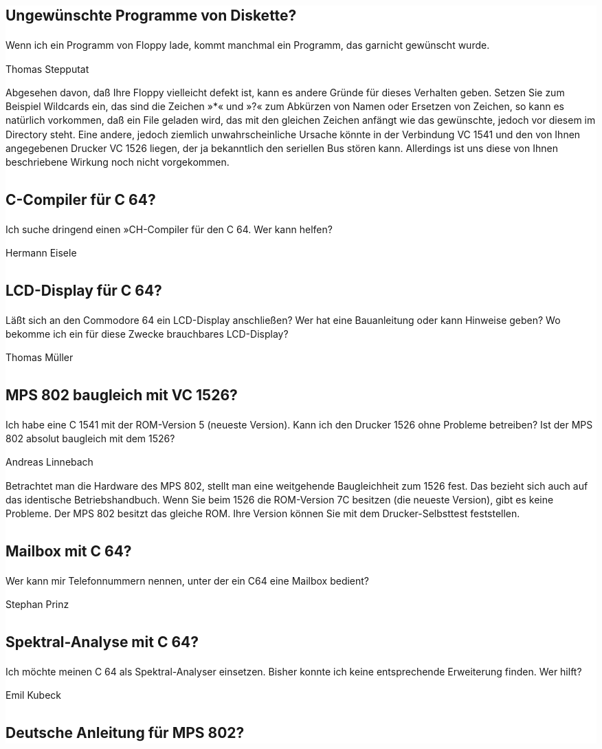 ## Ungewünschte Programme von Diskette?

Wenn ich ein Programm von Floppy lade, kommt manchmal ein Programm, das garnicht gewünscht wurde.

Thomas Stepputat

Abgesehen davon, daß Ihre Floppy vielleicht defekt ist, kann es andere Gründe für dieses Verhalten geben. Setzen Sie zum Beispiel Wildcards ein, das sind die Zeichen »*« und »?« zum Abkürzen von Namen oder Ersetzen von Zeichen, so kann es natürlich vorkommen, daß ein File geladen wird, das mit den gleichen Zeichen anfängt wie das gewünschte, jedoch vor diesem im Directory steht. Eine andere, jedoch ziemlich unwahrscheinliche Ursache könnte in der Verbindung VC 1541 und den von Ihnen angegebenen Drucker VC 1526 liegen, der ja bekanntlich den seriellen Bus stören kann. Allerdings ist uns diese von Ihnen beschriebene Wirkung noch nicht vorgekommen.

## C-Compiler für C 64?

Ich suche dringend einen »CH-Compiler für den C 64. Wer kann helfen?

Hermann Eisele

## LCD-Display für C 64?

Läßt sich an den Commodore 64 ein LCD-Display anschließen? Wer hat eine Bauanleitung oder kann Hinweise geben? Wo bekomme ich ein für diese Zwecke brauchbares LCD-Display?

Thomas Müller

## MPS 802 baugleich mit VC 1526?

Ich habe eine C 1541 mit der ROM-Version 5 (neueste Version). Kann ich den Drucker 1526 ohne Probleme betreiben? Ist der MPS 802 absolut baugleich mit dem 1526?

Andreas Linnebach

Betrachtet man die Hardware des MPS 802, stellt man eine weitgehende Baugleichheit zum 1526 fest. Das bezieht sich auch auf das identische Betriebshandbuch. Wenn Sie beim 1526 die ROM-Version 7C besitzen (die neueste Version), gibt es keine Probleme. Der MPS 802 besitzt das gleiche ROM. Ihre Version können Sie mit dem Drucker-Selbsttest feststellen.

## Mailbox mit C 64?

Wer kann mir Telefonnummern nennen, unter der ein C64 eine Mailbox bedient?

Stephan Prinz

## Spektral-Analyse mit C 64?

Ich möchte meinen C 64 als Spektral-Analyser einsetzen. Bisher konnte ich keine entsprechende Erweiterung finden. Wer hilft?

Emil Kubeck

## Deutsche Anleitung für MPS 802?
